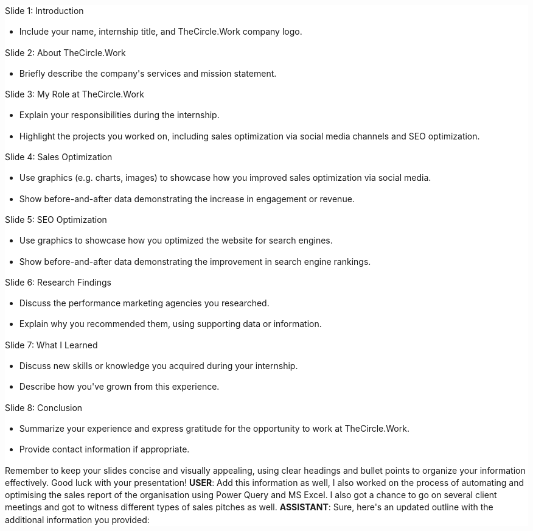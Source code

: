 

Slide 1: Introduction

- Include your name, internship title, and TheCircle.Work company logo.



Slide 2: About TheCircle.Work

- Briefly describe the company's services and mission statement.



Slide 3: My Role at TheCircle.Work

- Explain your responsibilities during the internship.

- Highlight the projects you worked on, including sales optimization via social media channels and SEO optimization.



Slide 4: Sales Optimization

- Use graphics (e.g. charts, images) to showcase how you improved sales optimization via social media.

- Show before-and-after data demonstrating the increase in engagement or revenue.



Slide 5: SEO Optimization

- Use graphics to showcase how you optimized the website for search engines.

- Show before-and-after data demonstrating the improvement in search engine rankings.



Slide 6: Research Findings

- Discuss the performance marketing agencies you researched.

- Explain why you recommended them, using supporting data or information.



Slide 7: What I Learned

- Discuss new skills or knowledge you acquired during your internship.

- Describe how you've grown from this experience.



Slide 8: Conclusion

- Summarize your experience and express gratitude for the opportunity to work at TheCircle.Work.

- Provide contact information if appropriate.



Remember to keep your slides concise and visually appealing, using clear headings and bullet points to organize your information effectively. Good luck with your presentation!
**USER**: Add this information as well, I also worked on the process of automating and optimising the sales report of the organisation using Power Query and MS Excel. I also got a chance to go on several client meetings and got to witness different types of sales pitches as well.
**ASSISTANT**: Sure, here's an updated outline with the additional information you provided:
